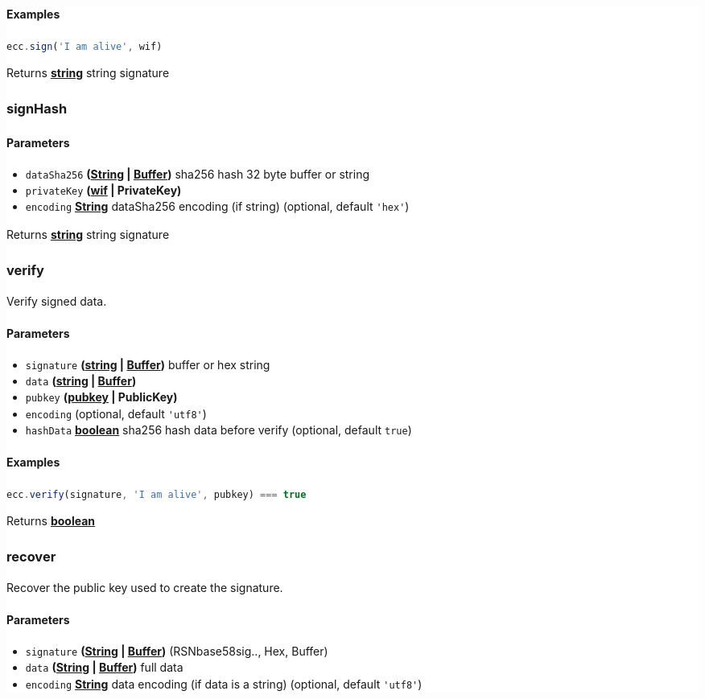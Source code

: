 #### Examples

```javascript
ecc.sign('I am alive', wif)
```

Returns **[string](https://developer.mozilla.org/docs/Web/JavaScript/Reference/Global_Objects/String)** string signature

### signHash

#### Parameters

-   `dataSha256` **([String](https://developer.mozilla.org/docs/Web/JavaScript/Reference/Global_Objects/String) \| [Buffer](https://nodejs.org/api/buffer.html))** sha256 hash 32 byte buffer or string
-   `privateKey` **([wif](#wif) | PrivateKey)** 
-   `encoding` **[String](https://developer.mozilla.org/docs/Web/JavaScript/Reference/Global_Objects/String)** dataSha256 encoding (if string) (optional, default `'hex'`)

Returns **[string](https://developer.mozilla.org/docs/Web/JavaScript/Reference/Global_Objects/String)** string signature

### verify

Verify signed data.

#### Parameters

-   `signature` **([string](https://developer.mozilla.org/docs/Web/JavaScript/Reference/Global_Objects/String) \| [Buffer](https://nodejs.org/api/buffer.html))** buffer or hex string
-   `data` **([string](https://developer.mozilla.org/docs/Web/JavaScript/Reference/Global_Objects/String) \| [Buffer](https://nodejs.org/api/buffer.html))** 
-   `pubkey` **([pubkey](#pubkey) | PublicKey)** 
-   `encoding`   (optional, default `'utf8'`)
-   `hashData` **[boolean](https://developer.mozilla.org/docs/Web/JavaScript/Reference/Global_Objects/Boolean)** sha256 hash data before verify (optional, default `true`)

#### Examples

```javascript
ecc.verify(signature, 'I am alive', pubkey) === true
```

Returns **[boolean](https://developer.mozilla.org/docs/Web/JavaScript/Reference/Global_Objects/Boolean)** 

### recover

Recover the public key used to create the signature.

#### Parameters

-   `signature` **([String](https://developer.mozilla.org/docs/Web/JavaScript/Reference/Global_Objects/String) \| [Buffer](https://nodejs.org/api/buffer.html))** (RSNbase58sig.., Hex, Buffer)
-   `data` **([String](https://developer.mozilla.org/docs/Web/JavaScript/Reference/Global_Objects/String) \| [Buffer](https://nodejs.org/api/buffer.html))** full data
-   `encoding` **[String](https://developer.mozilla.org/docs/Web/JavaScript/Reference/Global_Objects/String)** data encoding (if data is a string) (optional, default `'utf8'`)
